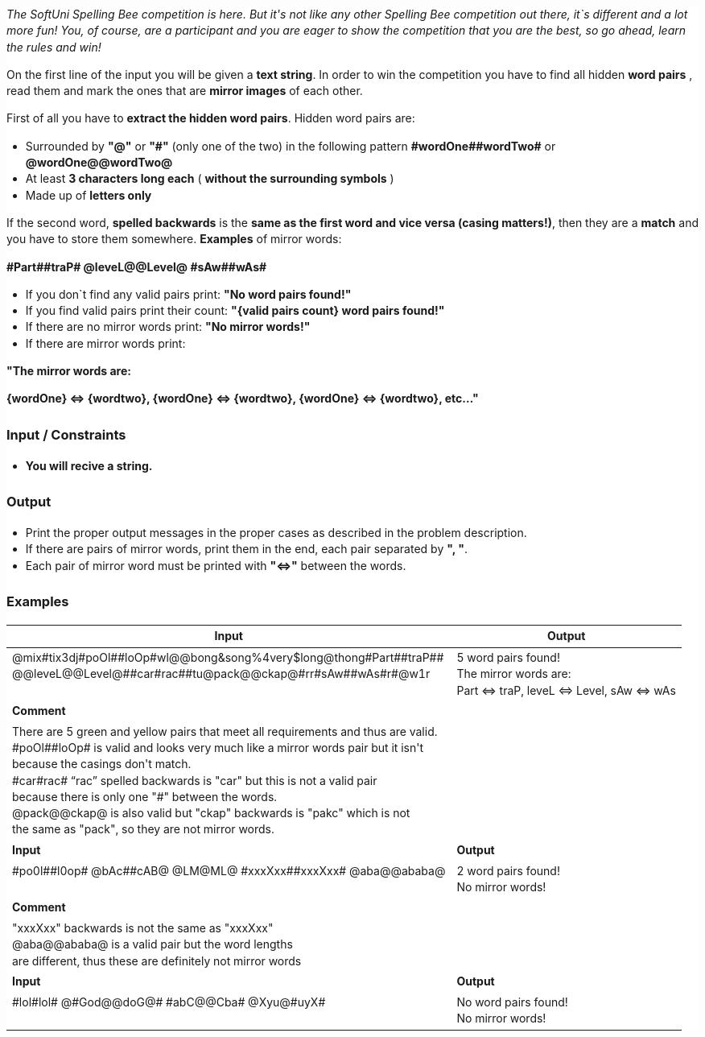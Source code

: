 _The SoftUni Spelling Bee competition is here. But it's not like any other Spelling Bee competition out there, it`s different and a lot more fun! You, of course, are a participant and you are eager to show the competition that you are the best, so go ahead, learn the rules and win!_

On the first line of the input you will be given a **text string**. In order to win the competition you have to find all hidden **word pairs** , read them and mark the ones that are **mirror images** of each other.

First of all you have to **extract the hidden word pairs**. Hidden word pairs are:

- Surrounded by **&quot;@&quot;** or **&quot;#&quot;** (only one of the two) in the following pattern **#wordOne##wordTwo#** or **@wordOne@@wordTwo@**
- At least **3 characters long each** ( **without the surrounding symbols** )
- Made up of **letters only**

If the second word, **spelled backwards** is the **same as the first word and vice versa (casing matters!)**, then they are a **match** and you have to store them somewhere. **Examples** of mirror words:

**#Part##traP# @leveL@@Level@ #sAw##wAs#**

- If you don`t find any valid pairs print: **&quot;No word pairs found!&quot;**
- If you find valid pairs print their count: **&quot;{valid pairs count} word pairs found!&quot;**
- If there are no mirror words print: **&quot;No mirror words!&quot;**
- If there are mirror words print:

**&quot;The mirror words are:**

**{wordOne} <=> {wordtwo}, {wordOne} <=> {wordtwo}, {wordOne} <=> {wordtwo}, etc…&quot;**

### Input / Constraints

- **You will recive a string.**

### Output

- Print the proper output messages in the proper cases as described in the problem description.
- If there are pairs of mirror words, print them in the end, each pair separated by **&quot;, &quot;**.
- Each pair of mirror word must be printed with **&quot;<=>&quot;** between the words.

### Examples

| Input | Output |
|-|-|
| @mix#tix3dj#poOl##loOp#wl@@bong&song%4very$long@thong#Part##traP##<br>@@leveL@@Level@##car#rac##tu@pack@@ckap@#rr#sAw##wAs#r#@w1r | 5 word pairs found!<br>The mirror words are:<br>Part <=> traP, leveL <=> Level, sAw <=> wAs |
| **Comment** |  |
| There are 5 green and yellow pairs that meet all requirements and thus are valid. <br>#poOl##loOp# is valid and looks very much like a mirror words pair but it isn't <br>because the casings don't match.<br>#car#rac# “rac” spelled backwards is "car" but this is not a valid pair <br>because there is only one "#" between the words.<br>@pack@@ckap@ is also valid but "ckap" backwards is "pakc" which is not <br>the same as "pack", so they are not mirror words. |  |
| **Input** | **Output** |
| #po0l##l0op# @bAc##cAB@ @LM@ML@ #xxxXxx##xxxXxx# @aba@@ababa@ | 2 word pairs found!<br>No mirror words! |
| **Comment** |  |
| "xxxXxx" backwards is not the same as "xxxXxx"<br>@aba@@ababa@ is a valid pair but the word lengths <br>are different, thus these are definitely not mirror words |  |
| **Input** | **Output** |
| #lol#lol# @#God@@doG@# #abC@@Cba# @Xyu@#uyX# | No word pairs found!<br>No mirror words! |

